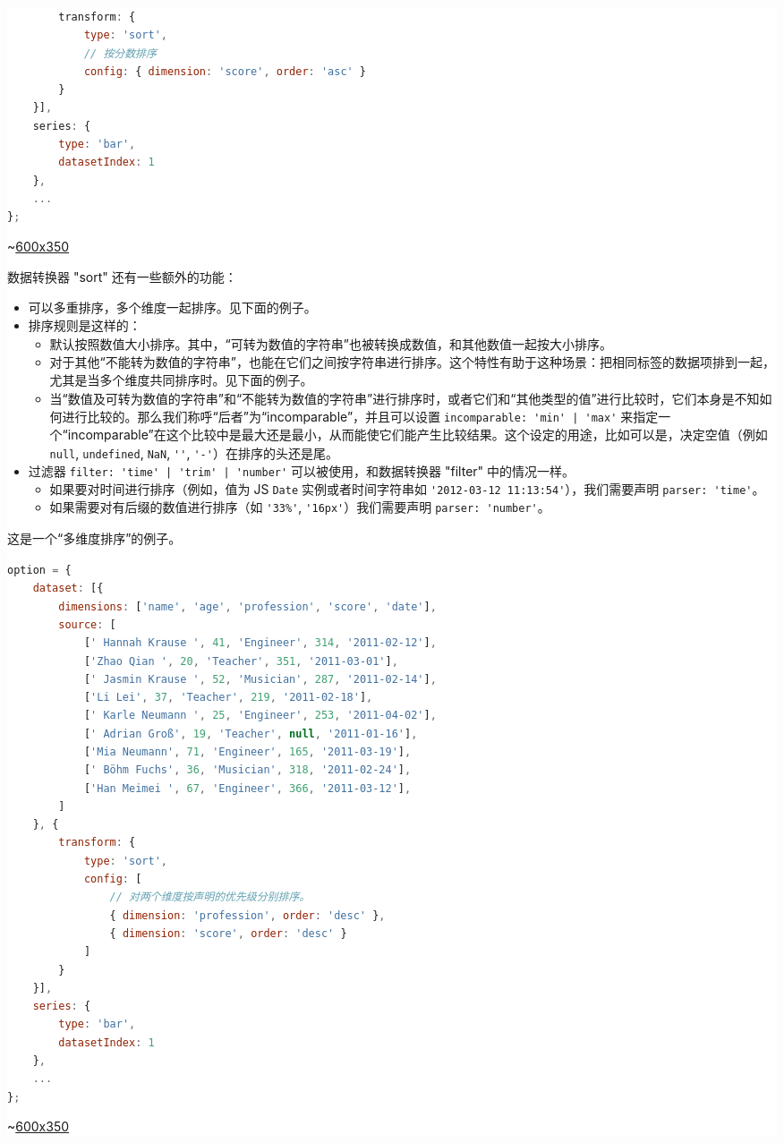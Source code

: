 ```js
        transform: {
            type: 'sort',
            // 按分数排序
            config: { dimension: 'score', order: 'asc' }
        }
    }],
    series: {
        type: 'bar',
        datasetIndex: 1
    },
    ...
};
```

~[600x350](${galleryViewPath}data-transform-sort-bar&reset=1&edit=1)


数据转换器 "sort" 还有一些额外的功能：
+ 可以多重排序，多个维度一起排序。见下面的例子。
+ 排序规则是这样的：
  + 默认按照数值大小排序。其中，“可转为数值的字符串”也被转换成数值，和其他数值一起按大小排序。
  + 对于其他“不能转为数值的字符串”，也能在它们之间按字符串进行排序。这个特性有助于这种场景：把相同标签的数据项排到一起，尤其是当多个维度共同排序时。见下面的例子。
  + 当“数值及可转为数值的字符串”和“不能转为数值的字符串”进行排序时，或者它们和“其他类型的值”进行比较时，它们本身是不知如何进行比较的。那么我们称呼“后者”为“incomparable”，并且可以设置 `incomparable: 'min' | 'max'` 来指定一个“incomparable”在这个比较中是最大还是最小，从而能使它们能产生比较结果。这个设定的用途，比如可以是，决定空值（例如 `null`, `undefined`, `NaN`, `''`, `'-'`）在排序的头还是尾。
+ 过滤器 `filter: 'time' | 'trim' | 'number'` 可以被使用，和数据转换器 "filter" 中的情况一样。
  + 如果要对时间进行排序（例如，值为 JS `Date` 实例或者时间字符串如 `'2012-03-12 11:13:54'`），我们需要声明 `parser: 'time'`。
  + 如果需要对有后缀的数值进行排序（如 `'33%'`, `'16px'`）我们需要声明 `parser: 'number'`。


这是一个“多维度排序”的例子。
```js
option = {
    dataset: [{
        dimensions: ['name', 'age', 'profession', 'score', 'date'],
        source: [
            [' Hannah Krause ', 41, 'Engineer', 314, '2011-02-12'],
            ['Zhao Qian ', 20, 'Teacher', 351, '2011-03-01'],
            [' Jasmin Krause ', 52, 'Musician', 287, '2011-02-14'],
            ['Li Lei', 37, 'Teacher', 219, '2011-02-18'],
            [' Karle Neumann ', 25, 'Engineer', 253, '2011-04-02'],
            [' Adrian Groß', 19, 'Teacher', null, '2011-01-16'],
            ['Mia Neumann', 71, 'Engineer', 165, '2011-03-19'],
            [' Böhm Fuchs', 36, 'Musician', 318, '2011-02-24'],
            ['Han Meimei ', 67, 'Engineer', 366, '2011-03-12'],
        ]
    }, {
        transform: {
            type: 'sort',
            config: [
                // 对两个维度按声明的优先级分别排序。
                { dimension: 'profession', order: 'desc' },
                { dimension: 'score', order: 'desc' }
            ]
        }
    }],
    series: {
        type: 'bar',
        datasetIndex: 1
    },
    ...
};
```
~[600x350](${galleryViewPath}doc-example/data-transform-multiple-sort-bar&reset=1&edit=1)
